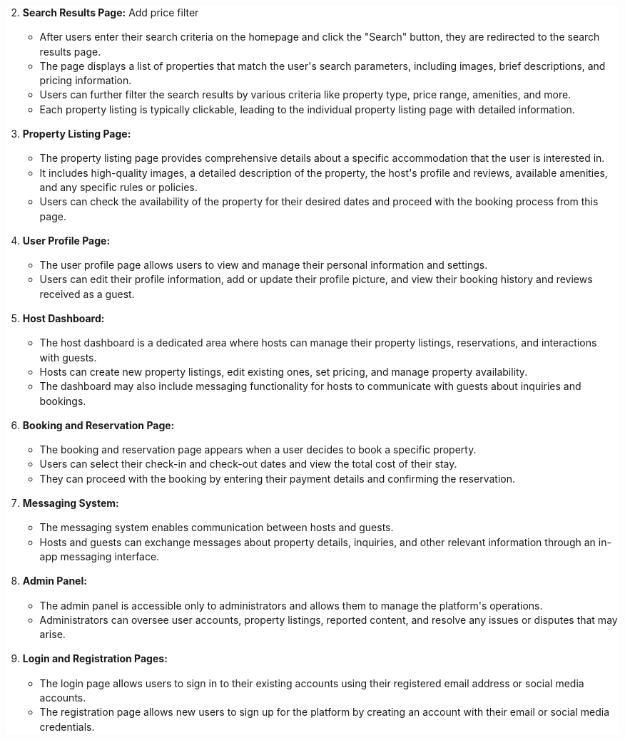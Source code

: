 2. **Search Results Page:**
Add price filter
   - After users enter their search criteria on the homepage and click the "Search" button, they are redirected to the search results page.
   - The page displays a list of properties that match the user's search parameters, including images, brief descriptions, and pricing information.
   - Users can further filter the search results by various criteria like property type, price range, amenities, and more.
   - Each property listing is typically clickable, leading to the individual property listing page with detailed information.

3. **Property Listing Page:**
   - The property listing page provides comprehensive details about a specific accommodation that the user is interested in.
   - It includes high-quality images, a detailed description of the property, the host's profile and reviews, available amenities, and any specific rules or policies.
   - Users can check the availability of the property for their desired dates and proceed with the booking process from this page.

4. **User Profile Page:**
   - The user profile page allows users to view and manage their personal information and settings.
   - Users can edit their profile information, add or update their profile picture, and view their booking history and reviews received as a guest.

5. **Host Dashboard:**
   - The host dashboard is a dedicated area where hosts can manage their property listings, reservations, and interactions with guests.
   - Hosts can create new property listings, edit existing ones, set pricing, and manage property availability.
   - The dashboard may also include messaging functionality for hosts to communicate with guests about inquiries and bookings.

6. **Booking and Reservation Page:**
   - The booking and reservation page appears when a user decides to book a specific property.
   - Users can select their check-in and check-out dates and view the total cost of their stay.
   - They can proceed with the booking by entering their payment details and confirming the reservation.

7. **Messaging System:**
   - The messaging system enables communication between hosts and guests.
   - Hosts and guests can exchange messages about property details, inquiries, and other relevant information through an in-app messaging interface.

8. **Admin Panel:**
   - The admin panel is accessible only to administrators and allows them to manage the platform's operations.
   - Administrators can oversee user accounts, property listings, reported content, and resolve any issues or disputes that may arise.

9. **Login and Registration Pages:**
   - The login page allows users to sign in to their existing accounts using their registered email address or social media accounts.
   - The registration page allows new users to sign up for the platform by creating an account with their email or social media credentials.
